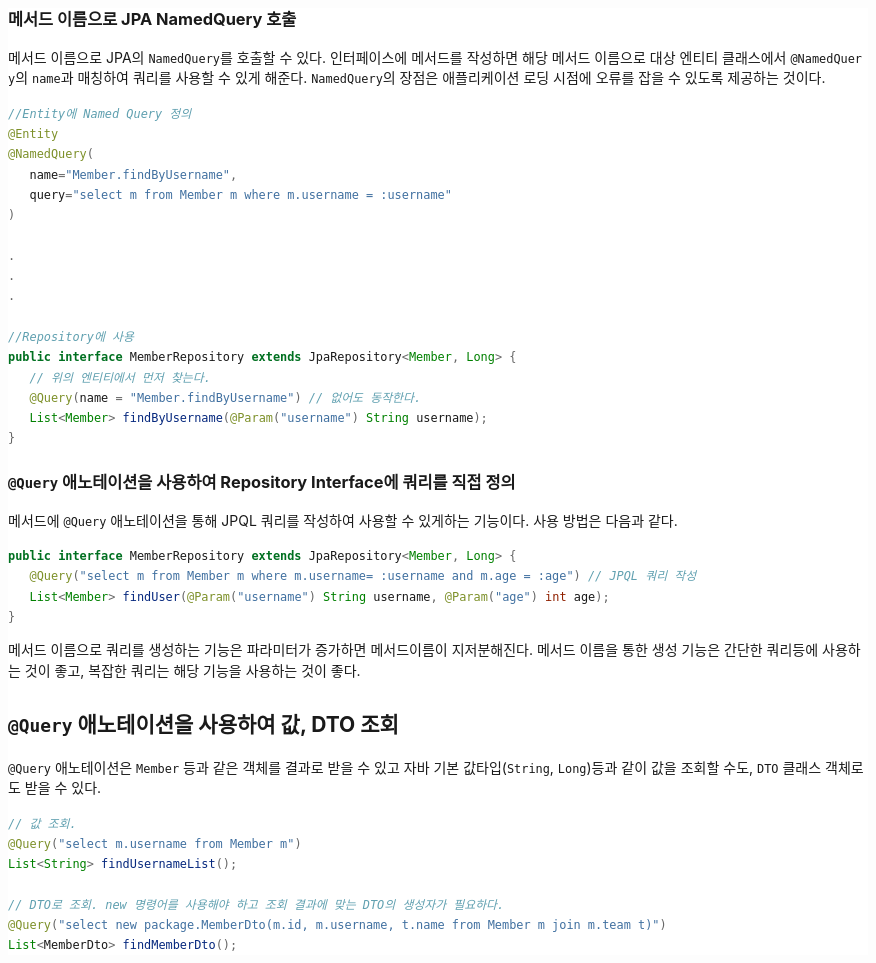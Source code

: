 
### 메서드 이름으로 JPA NamedQuery 호출
메서드 이름으로 JPA의 `NamedQuery`를 호출할 수 있다. 인터페이스에 메서드를 작성하면 해당 메서드 이름으로 대상 엔티티 클래스에서 `@NamedQuery`의 `name`과 매칭하여 쿼리를 사용할 수 있게 해준다. `NamedQuery`의 장점은 애플리케이션 로딩 시점에 오류를 잡을 수 있도록 제공하는 것이다.

```java
//Entity에 Named Query 정의
@Entity
@NamedQuery(
   name="Member.findByUsername",
   query="select m from Member m where m.username = :username"
)

.
.
.

//Repository에 사용
public interface MemberRepository extends JpaRepository<Member, Long> {
   // 위의 엔티티에서 먼저 찾는다.
   @Query(name = "Member.findByUsername") // 없어도 동작한다.
   List<Member> findByUsername(@Param("username") String username);
}
```


### `@Query` 애노테이션을 사용하여 Repository Interface에 쿼리를 직접 정의
메서드에 `@Query` 애노테이션을 통해 JPQL 쿼리를 작성하여 사용할 수 있게하는 기능이다. 사용 방법은 다음과 같다.

```java
public interface MemberRepository extends JpaRepository<Member, Long> {
   @Query("select m from Member m where m.username= :username and m.age = :age") // JPQL 쿼리 작성
   List<Member> findUser(@Param("username") String username, @Param("age") int age);
}
```

메서드 이름으로 쿼리를 생성하는 기능은 파라미터가 증가하면 메서드이름이 지저분해진다. 메서드 이름을 통한 생성 기능은 간단한 쿼리등에 사용하는 것이 좋고, 복잡한 쿼리는 해당 기능을 사용하는 것이 좋다.



## `@Query` 애노테이션을 사용하여 값, DTO 조회
`@Query` 애노테이션은 `Member` 등과 같은 객체를 결과로 받을 수 있고 자바 기본 값타입(`String`, `Long`)등과 같이 값을 조회할 수도, `DTO` 클래스 객체로도 받을 수 있다.

```java
// 값 조회.
@Query("select m.username from Member m")
List<String> findUsernameList();

// DTO로 조회. new 명령어를 사용해야 하고 조회 결과에 맞는 DTO의 생성자가 필요하다.
@Query("select new package.MemberDto(m.id, m.username, t.name from Member m join m.team t)")
List<MemberDto> findMemberDto();
```
